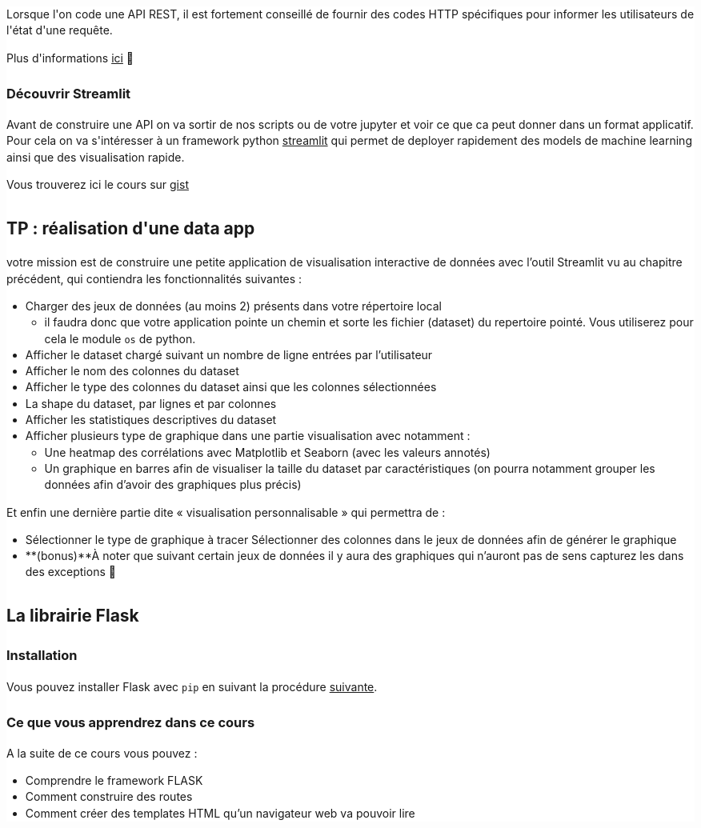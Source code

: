 Lorsque l'on code une API REST, il est fortement conseillé de fournir des codes HTTP spécifiques pour informer les utilisateurs de l'état d'une requête.

Plus d'informations [ici](https://fr.wikipedia.org/wiki/Liste_des_codes_HTTP) 👀


### Découvrir Streamlit 

Avant de construire une API on va sortir de nos scripts ou de votre jupyter et voir ce que ca peut donner dans un format applicatif. Pour cela on va s'intéresser à un framework python [streamlit](https://www.streamlit.io) qui permet de deployer rapidement des models de machine learning ainsi que des visualisation rapide. 


Vous trouverez ici le cours sur [gist](https://gist.github.com/bdallard/3a7cad831e041950a7703cebe498af55)


## TP : réalisation d'une data app 

votre mission est de construire une petite application de visualisation interactive de données avec l’outil Streamlit vu au chapitre précédent, qui contiendra les fonctionnalités suivantes :   

* Charger des jeux de données (au moins 2) présents dans votre répertoire local
	* il faudra donc que votre application pointe un chemin et sorte les fichier (dataset) du repertoire pointé. Vous utiliserez pour cela le module `os` de python.
* Afficher le dataset chargé suivant un nombre de ligne entrées par l’utilisateur
* Afficher le nom des colonnes du dataset 
* Afficher le type des colonnes du dataset ainsi que les colonnes sélectionnées 
* La shape du dataset, par lignes et par colonnes
* Afficher les statistiques descriptives du dataset
* Afficher plusieurs type de graphique dans une partie visualisation avec notamment : 
	* Une heatmap des corrélations avec Matplotlib et Seaborn (avec les valeurs annotés)
	* Un graphique en barres afin de visualiser la taille du dataset par caractéristiques (on pourra notamment grouper les données afin d’avoir des graphiques plus précis)

Et enfin une dernière partie dite « visualisation personnalisable » qui permettra de : 

* Sélectionner le type de graphique à tracer
Sélectionner des colonnes dans le jeux de données afin de générer le graphique
* **(bonus)**À noter que suivant certain jeux de données il y aura des graphiques qui n’auront pas de sens capturez les dans des exceptions 🧐

## La librairie Flask 


### Installation 
Vous pouvez installer Flask avec `pip` en suivant la procédure [suivante](https://flask.palletsprojects.com/en/1.0.x/installation/). 


### Ce que vous apprendrez dans ce cours
A la suite de ce cours vous pouvez : 

*   Comprendre le framework FLASK
*   Comment construire des routes
*   Comment créer des templates HTML qu’un navigateur web va pouvoir lire
